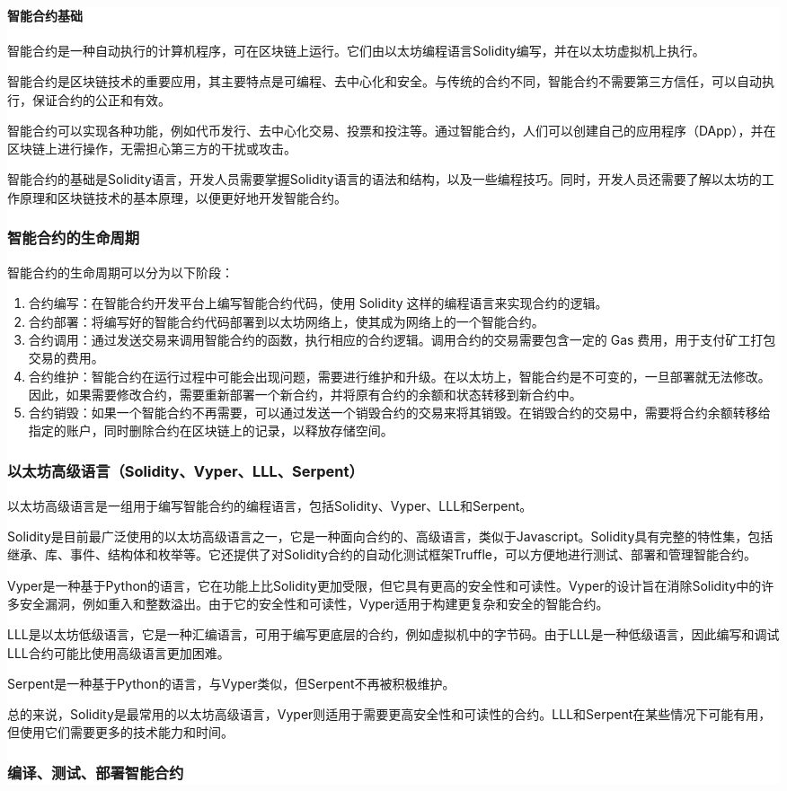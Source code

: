#### 智能合约基础







智能合约是一种自动执行的计算机程序，可在区块链上运行。它们由以太坊编程语言Solidity编写，并在以太坊虚拟机上执行。

智能合约是区块链技术的重要应用，其主要特点是可编程、去中心化和安全。与传统的合约不同，智能合约不需要第三方信任，可以自动执行，保证合约的公正和有效。

智能合约可以实现各种功能，例如代币发行、去中心化交易、投票和投注等。通过智能合约，人们可以创建自己的应用程序（DApp），并在区块链上进行操作，无需担心第三方的干扰或攻击。

智能合约的基础是Solidity语言，开发人员需要掌握Solidity语言的语法和结构，以及一些编程技巧。同时，开发人员还需要了解以太坊的工作原理和区块链技术的基本原理，以便更好地开发智能合约。



### 智能合约的生命周期







智能合约的生命周期可以分为以下阶段：

1. 合约编写：在智能合约开发平台上编写智能合约代码，使用 Solidity 这样的编程语言来实现合约的逻辑。
2. 合约部署：将编写好的智能合约代码部署到以太坊网络上，使其成为网络上的一个智能合约。
3. 合约调用：通过发送交易来调用智能合约的函数，执行相应的合约逻辑。调用合约的交易需要包含一定的 Gas 费用，用于支付矿工打包交易的费用。
4. 合约维护：智能合约在运行过程中可能会出现问题，需要进行维护和升级。在以太坊上，智能合约是不可变的，一旦部署就无法修改。因此，如果需要修改合约，需要重新部署一个新合约，并将原有合约的余额和状态转移到新合约中。
5. 合约销毁：如果一个智能合约不再需要，可以通过发送一个销毁合约的交易来将其销毁。在销毁合约的交易中，需要将合约余额转移给指定的账户，同时删除合约在区块链上的记录，以释放存储空间。



### 以太坊高级语言（Solidity、Vyper、LLL、Serpent）







以太坊高级语言是一组用于编写智能合约的编程语言，包括Solidity、Vyper、LLL和Serpent。

Solidity是目前最广泛使用的以太坊高级语言之一，它是一种面向合约的、高级语言，类似于Javascript。Solidity具有完整的特性集，包括继承、库、事件、结构体和枚举等。它还提供了对Solidity合约的自动化测试框架Truffle，可以方便地进行测试、部署和管理智能合约。

Vyper是一种基于Python的语言，它在功能上比Solidity更加受限，但它具有更高的安全性和可读性。Vyper的设计旨在消除Solidity中的许多安全漏洞，例如重入和整数溢出。由于它的安全性和可读性，Vyper适用于构建更复杂和安全的智能合约。

LLL是以太坊低级语言，它是一种汇编语言，可用于编写更底层的合约，例如虚拟机中的字节码。由于LLL是一种低级语言，因此编写和调试LLL合约可能比使用高级语言更加困难。

Serpent是一种基于Python的语言，与Vyper类似，但Serpent不再被积极维护。

总的来说，Solidity是最常用的以太坊高级语言，Vyper则适用于需要更高安全性和可读性的合约。LLL和Serpent在某些情况下可能有用，但使用它们需要更多的技术能力和时间。



### 编译、测试、部署智能合约






